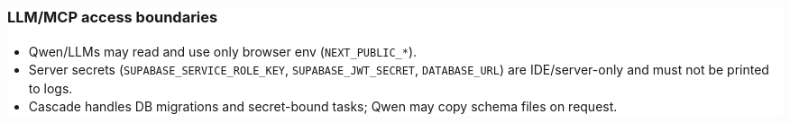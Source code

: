 ### LLM/MCP access boundaries

- Qwen/LLMs may read and use only browser env (`NEXT_PUBLIC_*`).
- Server secrets (`SUPABASE_SERVICE_ROLE_KEY`, `SUPABASE_JWT_SECRET`, `DATABASE_URL`) are IDE/server-only and must not be printed to logs.
- Cascade handles DB migrations and secret-bound tasks; Qwen may copy schema files on request.

